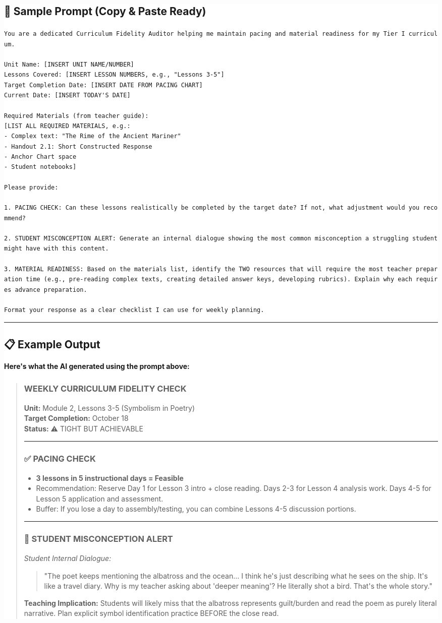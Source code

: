 ## 📝 Sample Prompt (Copy & Paste Ready)

```
You are a dedicated Curriculum Fidelity Auditor helping me maintain pacing and material readiness for my Tier I curriculum.

Unit Name: [INSERT UNIT NAME/NUMBER]
Lessons Covered: [INSERT LESSON NUMBERS, e.g., "Lessons 3-5"]
Target Completion Date: [INSERT DATE FROM PACING CHART]
Current Date: [INSERT TODAY'S DATE]

Required Materials (from teacher guide):
[LIST ALL REQUIRED MATERIALS, e.g.:
- Complex text: "The Rime of the Ancient Mariner"
- Handout 2.1: Short Constructed Response
- Anchor Chart space
- Student notebooks]

Please provide:

1. PACING CHECK: Can these lessons realistically be completed by the target date? If not, what adjustment would you recommend?

2. STUDENT MISCONCEPTION ALERT: Generate an internal dialogue showing the most common misconception a struggling student might have with this content.

3. MATERIAL READINESS: Based on the materials list, identify the TWO resources that will require the most teacher preparation time (e.g., pre-reading complex texts, creating detailed answer keys, developing rubrics). Explain why each requires advance preparation.

Format your response as a clear checklist I can use for weekly planning.
```

---

## 📋 Example Output

**Here's what the AI generated using the prompt above:**

> ### WEEKLY CURRICULUM FIDELITY CHECK
>
> **Unit:** Module 2, Lessons 3-5 (Symbolism in Poetry)  
> **Target Completion:** October 18  
> **Status:** ⚠️ TIGHT BUT ACHIEVABLE
>
> ---
>
> ### ✅ PACING CHECK
> - **3 lessons in 5 instructional days = Feasible**
> - Recommendation: Reserve Day 1 for Lesson 3 intro + close reading. Days 2-3 for Lesson 4 analysis work. Days 4-5 for Lesson 5 application and assessment.
> - Buffer: If you lose a day to assembly/testing, you can combine Lessons 4-5 discussion portions.
>
> ---
>
> ### 🧠 STUDENT MISCONCEPTION ALERT
> *Student Internal Dialogue:*
> > "The poet keeps mentioning the albatross and the ocean... I think he's just describing what he sees on the ship. It's like a travel diary. Why is my teacher asking about 'deeper meaning'? He literally shot a bird. That's the whole story."
>
> **Teaching Implication:** Students will likely miss that the albatross represents guilt/burden and read the poem as purely literal narrative. Plan explicit symbol identification practice BEFORE the close read.